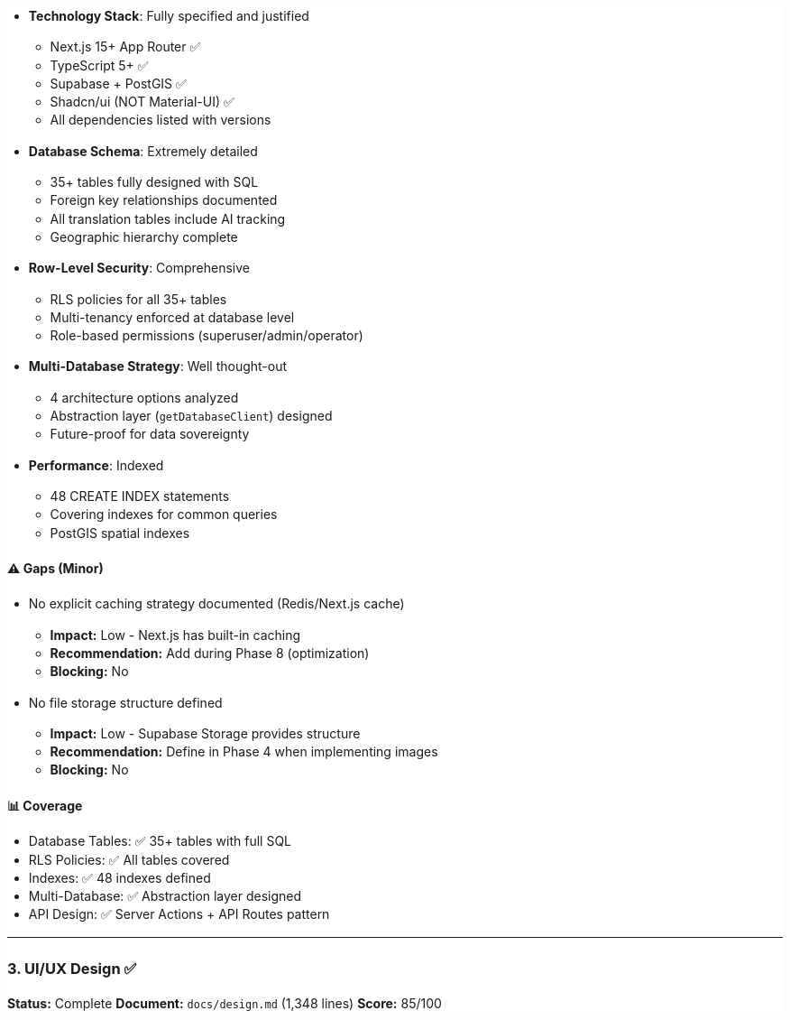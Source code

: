 - **Technology Stack**: Fully specified and justified
  - Next.js 15+ App Router ✅
  - TypeScript 5+ ✅
  - Supabase + PostGIS ✅
  - Shadcn/ui (NOT Material-UI) ✅
  - All dependencies listed with versions

- **Database Schema**: Extremely detailed
  - 35+ tables fully designed with SQL
  - Foreign key relationships documented
  - All translation tables include AI tracking
  - Geographic hierarchy complete

- **Row-Level Security**: Comprehensive
  - RLS policies for all 35+ tables
  - Multi-tenancy enforced at database level
  - Role-based permissions (superuser/admin/operator)

- **Multi-Database Strategy**: Well thought-out
  - 4 architecture options analyzed
  - Abstraction layer (`getDatabaseClient`) designed
  - Future-proof for data sovereignty

- **Performance**: Indexed
  - 48 CREATE INDEX statements
  - Covering indexes for common queries
  - PostGIS spatial indexes

#### ⚠️ Gaps (Minor)

- No explicit caching strategy documented (Redis/Next.js cache)
  - **Impact:** Low - Next.js has built-in caching
  - **Recommendation:** Add during Phase 8 (optimization)
  - **Blocking:** No

- No file storage structure defined
  - **Impact:** Low - Supabase Storage provides structure
  - **Recommendation:** Define in Phase 4 when implementing images
  - **Blocking:** No

#### 📊 Coverage

- Database Tables: ✅ 35+ tables with full SQL
- RLS Policies: ✅ All tables covered
- Indexes: ✅ 48 indexes defined
- Multi-Database: ✅ Abstraction layer designed
- API Design: ✅ Server Actions + API Routes pattern

---

### 3. UI/UX Design ✅

**Status:** Complete
**Document:** `docs/design.md` (1,348 lines)
**Score:** 85/100
